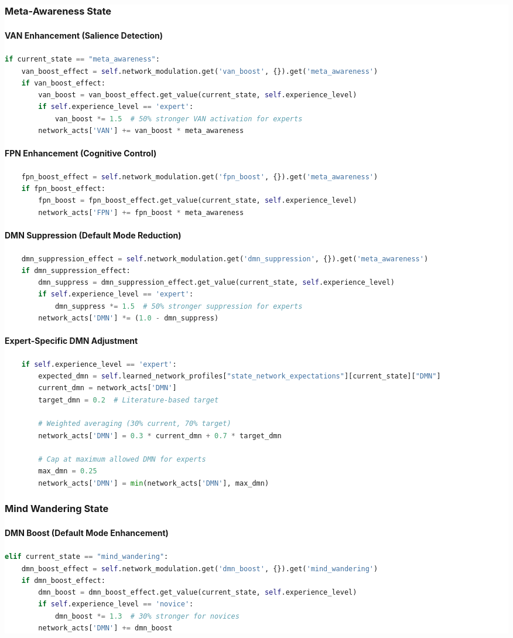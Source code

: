 ### Meta-Awareness State

#### VAN Enhancement (Salience Detection)
```python
if current_state == "meta_awareness":
    van_boost_effect = self.network_modulation.get('van_boost', {}).get('meta_awareness')
    if van_boost_effect:
        van_boost = van_boost_effect.get_value(current_state, self.experience_level)
        if self.experience_level == 'expert':
            van_boost *= 1.5  # 50% stronger VAN activation for experts
        network_acts['VAN'] += van_boost * meta_awareness
```

#### FPN Enhancement (Cognitive Control)
```python
    fpn_boost_effect = self.network_modulation.get('fpn_boost', {}).get('meta_awareness')
    if fpn_boost_effect:
        fpn_boost = fpn_boost_effect.get_value(current_state, self.experience_level)
        network_acts['FPN'] += fpn_boost * meta_awareness
```

#### DMN Suppression (Default Mode Reduction)
```python
    dmn_suppression_effect = self.network_modulation.get('dmn_suppression', {}).get('meta_awareness')
    if dmn_suppression_effect:
        dmn_suppress = dmn_suppression_effect.get_value(current_state, self.experience_level)
        if self.experience_level == 'expert':
            dmn_suppress *= 1.5  # 50% stronger suppression for experts
        network_acts['DMN'] *= (1.0 - dmn_suppress)
```

#### Expert-Specific DMN Adjustment
```python
    if self.experience_level == 'expert':
        expected_dmn = self.learned_network_profiles["state_network_expectations"][current_state]["DMN"]
        current_dmn = network_acts['DMN']
        target_dmn = 0.2  # Literature-based target
        
        # Weighted averaging (30% current, 70% target)
        network_acts['DMN'] = 0.3 * current_dmn + 0.7 * target_dmn
        
        # Cap at maximum allowed DMN for experts
        max_dmn = 0.25
        network_acts['DMN'] = min(network_acts['DMN'], max_dmn)
```

### Mind Wandering State

#### DMN Boost (Default Mode Enhancement)
```python
elif current_state == "mind_wandering":
    dmn_boost_effect = self.network_modulation.get('dmn_boost', {}).get('mind_wandering')
    if dmn_boost_effect:
        dmn_boost = dmn_boost_effect.get_value(current_state, self.experience_level)
        if self.experience_level == 'novice':
            dmn_boost *= 1.3  # 30% stronger for novices
        network_acts['DMN'] += dmn_boost
```
